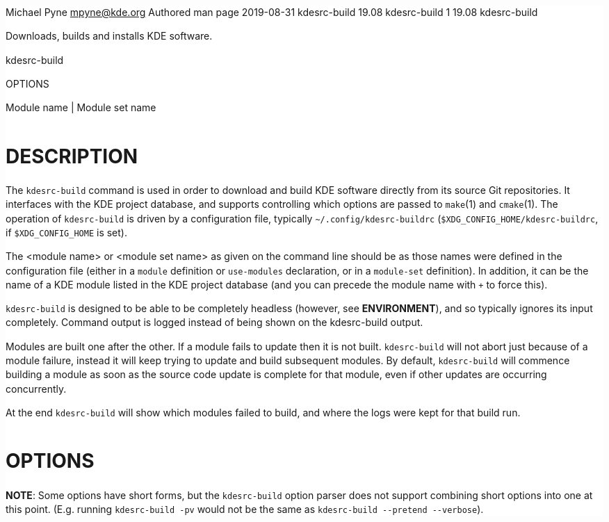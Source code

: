 Michael Pyne mpyne@kde.org
Authored man page
2019-08-31
kdesrc-build 19.08
kdesrc-build 1
19.08
kdesrc-build

Downloads, builds and installs KDE software.

kdesrc-build

OPTIONS

Module name \| Module set name

# DESCRIPTION

The `kdesrc-build` command is used in order to download and build KDE
software directly from its source Git repositories. It interfaces with
the KDE project database, and supports controlling which options are
passed to `make`(1) and `cmake`(1). The operation of `kdesrc-build` is
driven by a configuration file, typically `~/.config/kdesrc-buildrc`
(`$XDG_CONFIG_HOME/kdesrc-buildrc`, if `$XDG_CONFIG_HOME` is set).

The \<module name\> or \<module set name\> as given on the command line
should be as those names were defined in the configuration file (either
in a `module` definition or `use-modules` declaration, or in a
`module-set` definition). In addition, it can be the name of a KDE
module listed in the KDE project database (and you can precede the
module name with `+` to force this).

`kdesrc-build` is designed to be able to be completely headless
(however, see **ENVIRONMENT**), and so typically ignores its input
completely. Command output is logged instead of being shown on the
kdesrc-build output.

Modules are built one after the other. If a module fails to update then
it is not built. `kdesrc-build` will not abort just because of a module
failure, instead it will keep trying to update and build subsequent
modules. By default, `kdesrc-build` will commence building a module as
soon as the source code update is complete for that module, even if
other updates are occurring concurrently.

At the end `kdesrc-build` will show which modules failed to build, and
where the logs were kept for that build run.

# OPTIONS

**NOTE**: Some options have short forms, but the `kdesrc-build` option
parser does not support combining short options into one at this point.
(E.g. running `kdesrc-build -pv` would not be the same as
`kdesrc-build --pretend --verbose`).
